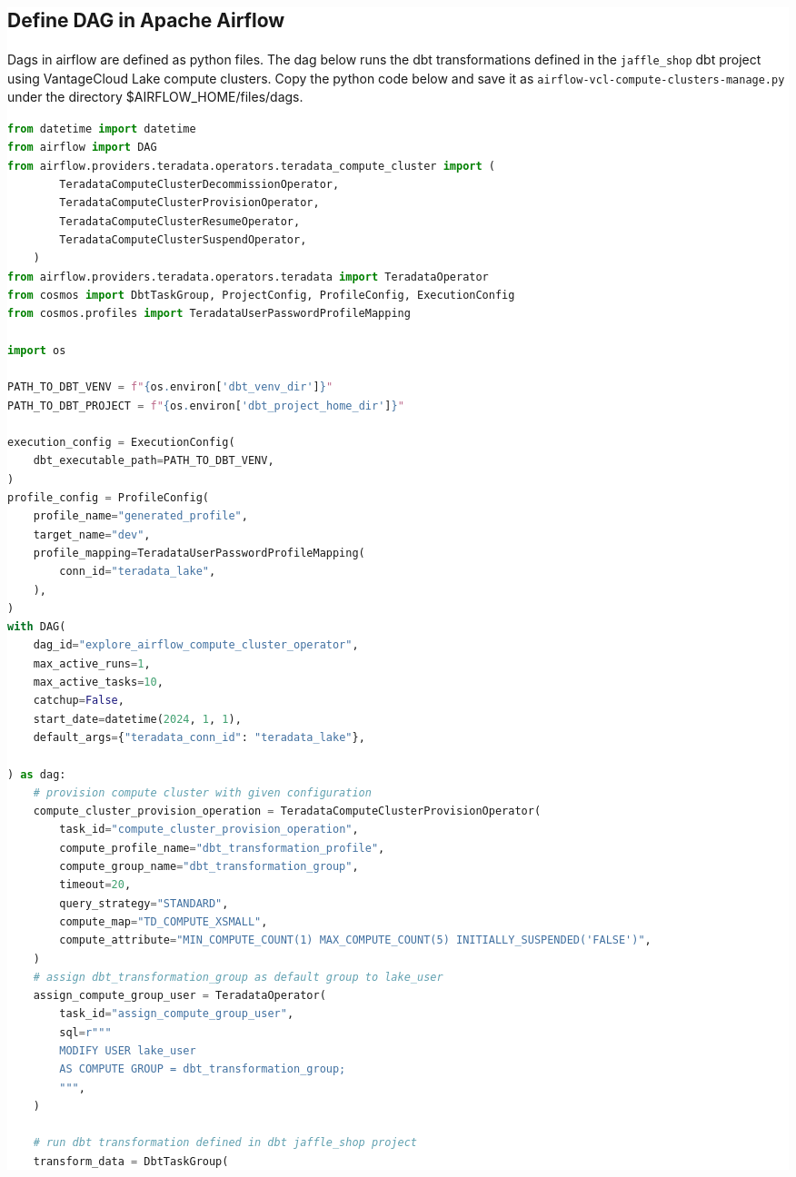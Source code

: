 ## Define DAG in Apache Airflow
Dags in airflow are defined as python files. The dag below runs the dbt transformations defined in the `jaffle_shop` dbt project using VantageCloud Lake compute clusters. Copy the python code below and save it as `airflow-vcl-compute-clusters-manage.py` under the directory $AIRFLOW_HOME/files/dags.

```python
from datetime import datetime
from airflow import DAG
from airflow.providers.teradata.operators.teradata_compute_cluster import (
        TeradataComputeClusterDecommissionOperator,
        TeradataComputeClusterProvisionOperator,
        TeradataComputeClusterResumeOperator,
        TeradataComputeClusterSuspendOperator,
    )
from airflow.providers.teradata.operators.teradata import TeradataOperator
from cosmos import DbtTaskGroup, ProjectConfig, ProfileConfig, ExecutionConfig
from cosmos.profiles import TeradataUserPasswordProfileMapping

import os

PATH_TO_DBT_VENV = f"{os.environ['dbt_venv_dir']}"
PATH_TO_DBT_PROJECT = f"{os.environ['dbt_project_home_dir']}"

execution_config = ExecutionConfig(
    dbt_executable_path=PATH_TO_DBT_VENV,
)
profile_config = ProfileConfig(
    profile_name="generated_profile",
    target_name="dev",
    profile_mapping=TeradataUserPasswordProfileMapping(
        conn_id="teradata_lake",
    ),
)
with DAG(
    dag_id="explore_airflow_compute_cluster_operator",
    max_active_runs=1,
    max_active_tasks=10,
    catchup=False,
    start_date=datetime(2024, 1, 1),
    default_args={"teradata_conn_id": "teradata_lake"},

) as dag:
    # provision compute cluster with given configuration
    compute_cluster_provision_operation = TeradataComputeClusterProvisionOperator(
        task_id="compute_cluster_provision_operation",
        compute_profile_name="dbt_transformation_profile",
        compute_group_name="dbt_transformation_group",
        timeout=20,
        query_strategy="STANDARD",
        compute_map="TD_COMPUTE_XSMALL",
        compute_attribute="MIN_COMPUTE_COUNT(1) MAX_COMPUTE_COUNT(5) INITIALLY_SUSPENDED('FALSE')",
    )
    # assign dbt_transformation_group as default group to lake_user
    assign_compute_group_user = TeradataOperator(
        task_id="assign_compute_group_user",
        sql=r"""
        MODIFY USER lake_user
        AS COMPUTE GROUP = dbt_transformation_group;
        """,
    )

    # run dbt transformation defined in dbt jaffle_shop project
    transform_data = DbtTaskGroup(
```